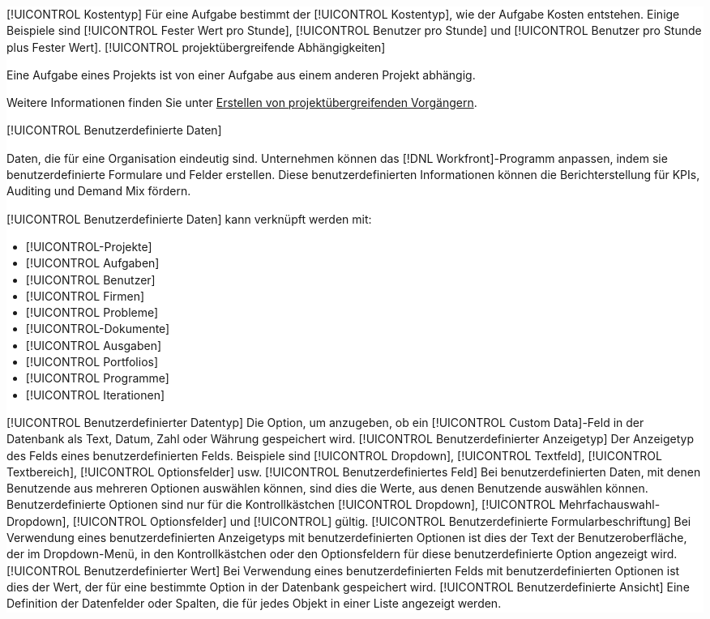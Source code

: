   <tr> 
   <td>[!UICONTROL Kostentyp]</td> 
   <td>Für eine Aufgabe bestimmt der [!UICONTROL Kostentyp], wie der Aufgabe Kosten entstehen. Einige Beispiele sind [!UICONTROL Fester Wert pro Stunde], [!UICONTROL Benutzer pro Stunde] und [!UICONTROL Benutzer pro Stunde plus Fester Wert]. </td> 
  </tr> 
  <tr> 
   <td>[!UICONTROL projektübergreifende Abhängigkeiten]</td> 
   <td> <p>Eine Aufgabe eines Projekts ist von einer Aufgabe aus einem anderen Projekt abhängig.</p> <p>Weitere Informationen finden Sie unter <a href="../../../manage-work/tasks/use-prdcssrs/cross-project-predecessors.md" class="MCXref xref">Erstellen von projektübergreifenden Vorgängern</a>.</p> </td> 
  </tr> 
  <tr data-mc-conditions=""> 
   <td>[!UICONTROL Benutzerdefinierte Daten]</td> 
   <td> <p>Daten, die für eine Organisation eindeutig sind. Unternehmen können das [!DNL Workfront]-Programm anpassen, indem sie benutzerdefinierte Formulare und Felder erstellen. Diese benutzerdefinierten Informationen können die Berichterstellung für KPIs, Auditing und Demand Mix fördern. </p> <p>[!UICONTROL Benutzerdefinierte Daten] kann verknüpft werden mit:</p> 
    <ul> 
     <li>[!UICONTROL-Projekte]</li> 
     <li>[!UICONTROL Aufgaben]</li> 
     <li>[!UICONTROL Benutzer]</li> 
     <li>[!UICONTROL Firmen]</li> 
     <li>[!UICONTROL Probleme]</li> 
     <li>[!UICONTROL-Dokumente]</li> 
     <li>[!UICONTROL Ausgaben]</li> 
     <li>[!UICONTROL Portfolios]</li> 
     <li>[!UICONTROL Programme]</li> 
     <li>[!UICONTROL Iterationen]</li> 
    </ul> </td> 
  </tr> 
  <tr> 
   <td>[!UICONTROL Benutzerdefinierter Datentyp]</td> 
   <td>Die Option, um anzugeben, ob ein [!UICONTROL Custom Data]-Feld in der Datenbank als Text, Datum, Zahl oder Währung gespeichert wird.</td> 
  </tr> 
  <tr> 
   <td>[!UICONTROL Benutzerdefinierter Anzeigetyp]</td> 
   <td>Der Anzeigetyp des Felds eines benutzerdefinierten Felds. Beispiele sind [!UICONTROL Dropdown], [!UICONTROL Textfeld], [!UICONTROL Textbereich], [!UICONTROL Optionsfelder] usw.</td> 
  </tr> 
  <tr> 
   <td>[!UICONTROL Benutzerdefiniertes Feld]</td> 
   <td>Bei benutzerdefinierten Daten, mit denen Benutzende aus mehreren Optionen auswählen können, sind dies die Werte, aus denen Benutzende auswählen können. Benutzerdefinierte Optionen sind nur für die Kontrollkästchen [!UICONTROL Dropdown], [!UICONTROL Mehrfachauswahl-Dropdown], [!UICONTROL Optionsfelder] und [!UICONTROL] gültig.</td> 
  </tr> 
  <tr> 
   <td>[!UICONTROL Benutzerdefinierte Formularbeschriftung]</td> 
   <td>Bei Verwendung eines benutzerdefinierten Anzeigetyps mit benutzerdefinierten Optionen ist dies der Text der Benutzeroberfläche, der im Dropdown-Menü, in den Kontrollkästchen oder den Optionsfeldern für diese benutzerdefinierte Option angezeigt wird.</td> 
  </tr> 
  <tr> 
   <td>[!UICONTROL Benutzerdefinierter Wert]</td> 
   <td>Bei Verwendung eines benutzerdefinierten Felds mit benutzerdefinierten Optionen ist dies der Wert, der für eine bestimmte Option in der Datenbank gespeichert wird.</td> 
  </tr> 
  <tr> 
   <td>[!UICONTROL Benutzerdefinierte Ansicht]</td> 
   <td>Eine Definition der Datenfelder oder Spalten, die für jedes Objekt in einer Liste angezeigt werden.</td> 